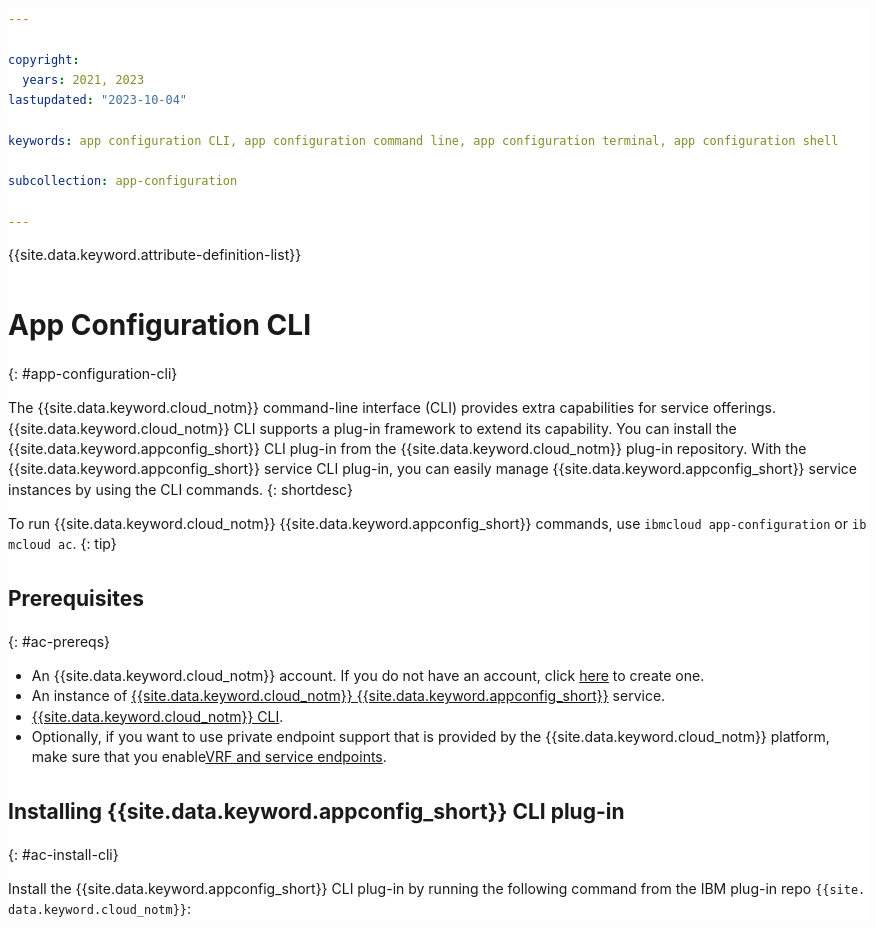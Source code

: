 ```yaml
---

copyright:
  years: 2021, 2023
lastupdated: "2023-10-04"

keywords: app configuration CLI, app configuration command line, app configuration terminal, app configuration shell

subcollection: app-configuration

---
```


{{site.data.keyword.attribute-definition-list}}

# App Configuration CLI
{: #app-configuration-cli}

The {{site.data.keyword.cloud_notm}} command-line interface (CLI) provides extra capabilities for service offerings. {{site.data.keyword.cloud_notm}} CLI supports a plug-in framework to extend its capability. You can install the {{site.data.keyword.appconfig_short}} CLI plug-in from the {{site.data.keyword.cloud_notm}} plug-in repository. With the {{site.data.keyword.appconfig_short}} service CLI plug-in, you can easily manage {{site.data.keyword.appconfig_short}} service instances by using the CLI commands.
{: shortdesc}

To run {{site.data.keyword.cloud_notm}} {{site.data.keyword.appconfig_short}} commands, use `ibmcloud app-configuration` or `ibmcloud ac`.
{: tip}

## Prerequisites
{: #ac-prereqs}

* An {{site.data.keyword.cloud_notm}} account. If you do not have an account, click [here](https://cloud.ibm.com/) to create one.
* An instance of [{{site.data.keyword.cloud_notm}} {{site.data.keyword.appconfig_short}}](https://cloud.ibm.com/catalog/services/app-configuration) service.
* [{{site.data.keyword.cloud_notm}} CLI](/docs/cli?topic=cli-getting-started).
* Optionally, if you want to use private endpoint support that is provided by the {{site.data.keyword.cloud_notm}} platform, make sure that you enable[VRF and service endpoints](/docs/account?topic=account-vrf-service-endpoint&interface=ui).

## Installing {{site.data.keyword.appconfig_short}} CLI plug-in
{: #ac-install-cli}

Install the {{site.data.keyword.appconfig_short}} CLI plug-in by running the following command from the IBM plug-in repo `{{site.data.keyword.cloud_notm}}`:
